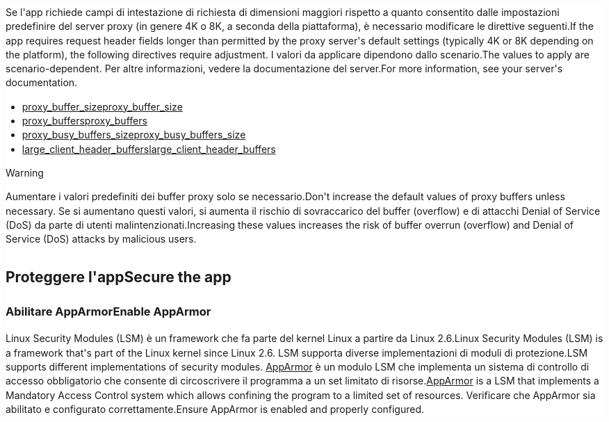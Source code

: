 <span data-ttu-id="a89a6-229">Se l'app richiede campi di intestazione di richiesta di dimensioni maggiori rispetto a quanto consentito dalle impostazioni predefinire del server proxy (in genere 4K o 8K, a seconda della piattaforma), è necessario modificare le direttive seguenti.</span><span class="sxs-lookup"><span data-stu-id="a89a6-229">If the app requires request header fields longer than permitted by the proxy server's default settings (typically 4K or 8K depending on the platform), the following directives require adjustment.</span></span> <span data-ttu-id="a89a6-230">I valori da applicare dipendono dallo scenario.</span><span class="sxs-lookup"><span data-stu-id="a89a6-230">The values to apply are scenario-dependent.</span></span> <span data-ttu-id="a89a6-231">Per altre informazioni, vedere la documentazione del server.</span><span class="sxs-lookup"><span data-stu-id="a89a6-231">For more information, see your server's documentation.</span></span>

* [<span data-ttu-id="a89a6-232">proxy_buffer_size</span><span class="sxs-lookup"><span data-stu-id="a89a6-232">proxy_buffer_size</span></span>](https://nginx.org/docs/http/ngx_http_proxy_module.html#proxy_buffer_size)
* [<span data-ttu-id="a89a6-233">proxy_buffers</span><span class="sxs-lookup"><span data-stu-id="a89a6-233">proxy_buffers</span></span>](https://nginx.org/docs/http/ngx_http_proxy_module.html#proxy_buffers)
* [<span data-ttu-id="a89a6-234">proxy_busy_buffers_size</span><span class="sxs-lookup"><span data-stu-id="a89a6-234">proxy_busy_buffers_size</span></span>](https://nginx.org/docs/http/ngx_http_proxy_module.html#proxy_busy_buffers_size)
* [<span data-ttu-id="a89a6-235">large_client_header_buffers</span><span class="sxs-lookup"><span data-stu-id="a89a6-235">large_client_header_buffers</span></span>](https://nginx.org/docs/http/ngx_http_core_module.html#large_client_header_buffers)

> [!WARNING]
> <span data-ttu-id="a89a6-236">Aumentare i valori predefiniti dei buffer proxy solo se necessario.</span><span class="sxs-lookup"><span data-stu-id="a89a6-236">Don't increase the default values of proxy buffers unless necessary.</span></span> <span data-ttu-id="a89a6-237">Se si aumentano questi valori, si aumenta il rischio di sovraccarico del buffer (overflow) e di attacchi Denial of Service (DoS) da parte di utenti malintenzionati.</span><span class="sxs-lookup"><span data-stu-id="a89a6-237">Increasing these values increases the risk of buffer overrun (overflow) and Denial of Service (DoS) attacks by malicious users.</span></span>

## <a name="secure-the-app"></a><span data-ttu-id="a89a6-238">Proteggere l'app</span><span class="sxs-lookup"><span data-stu-id="a89a6-238">Secure the app</span></span>

### <a name="enable-apparmor"></a><span data-ttu-id="a89a6-239">Abilitare AppArmor</span><span class="sxs-lookup"><span data-stu-id="a89a6-239">Enable AppArmor</span></span>

<span data-ttu-id="a89a6-240">Linux Security Modules (LSM) è un framework che fa parte del kernel Linux a partire da Linux 2.6.</span><span class="sxs-lookup"><span data-stu-id="a89a6-240">Linux Security Modules (LSM) is a framework that's part of the Linux kernel since Linux 2.6.</span></span> <span data-ttu-id="a89a6-241">LSM supporta diverse implementazioni di moduli di protezione.</span><span class="sxs-lookup"><span data-stu-id="a89a6-241">LSM supports different implementations of security modules.</span></span> <span data-ttu-id="a89a6-242">[AppArmor](https://wiki.ubuntu.com/AppArmor) è un modulo LSM che implementa un sistema di controllo di accesso obbligatorio che consente di circoscrivere il programma a un set limitato di risorse.</span><span class="sxs-lookup"><span data-stu-id="a89a6-242">[AppArmor](https://wiki.ubuntu.com/AppArmor) is a LSM that implements a Mandatory Access Control system which allows confining the program to a limited set of resources.</span></span> <span data-ttu-id="a89a6-243">Verificare che AppArmor sia abilitato e configurato correttamente.</span><span class="sxs-lookup"><span data-stu-id="a89a6-243">Ensure AppArmor is enabled and properly configured.</span></span>
